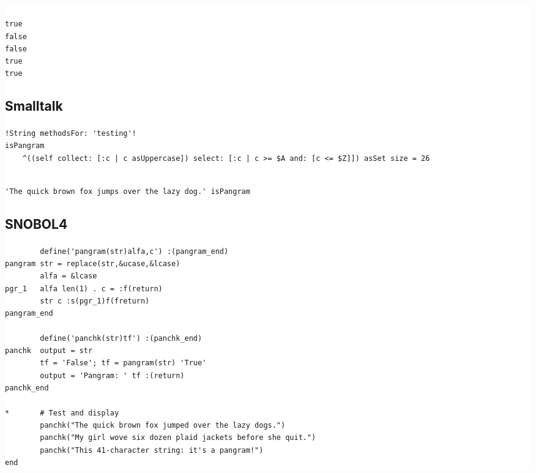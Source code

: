 ```txt

true
false
false
true
true

```



## Smalltalk


```smalltalk
!String methodsFor: 'testing'!
isPangram
	^((self collect: [:c | c asUppercase]) select: [:c | c >= $A and: [c <= $Z]]) asSet size = 26

```



```smalltalk

'The quick brown fox jumps over the lazy dog.' isPangram

```



## SNOBOL4


```SNOBOL4
        define('pangram(str)alfa,c') :(pangram_end)
pangram str = replace(str,&ucase,&lcase)
        alfa = &lcase
pgr_1   alfa len(1) . c = :f(return)
        str c :s(pgr_1)f(freturn)
pangram_end

        define('panchk(str)tf') :(panchk_end)
panchk  output = str
        tf = 'False'; tf = pangram(str) 'True'
        output = 'Pangram: ' tf :(return)
panchk_end

*       # Test and display
        panchk("The quick brown fox jumped over the lazy dogs.")
        panchk("My girl wove six dozen plaid jackets before she quit.")
        panchk("This 41-character string: it's a pangram!")
end
```

